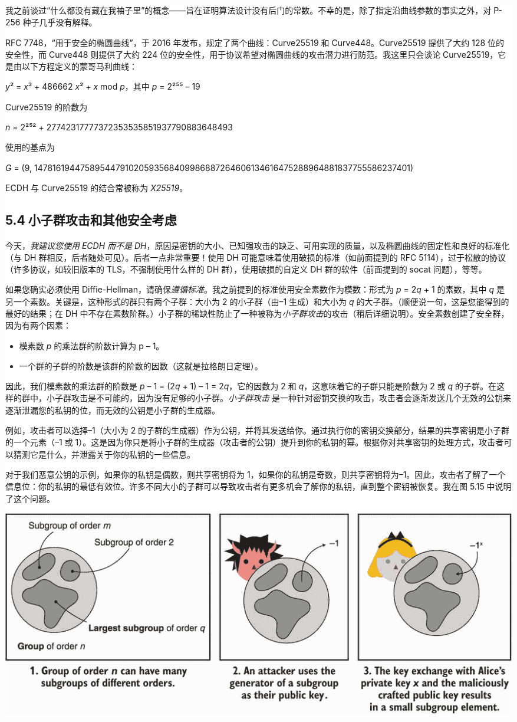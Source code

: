 我之前谈过“什么都没有藏在我袖子里”的概念——旨在证明算法设计没有后门的常数。不幸的是，除了指定沿曲线参数的事实之外，对 P-256 种子几乎没有解释。

RFC 7748，“用于安全的椭圆曲线”，于 2016 年发布，规定了两个曲线：Curve25519 和 Curve448。Curve25519 提供了大约 128 位的安全性，而 Curve448 则提供了大约 224 位的安全性，用于协议希望对椭圆曲线的攻击潜力进行防范。我这里只会谈论 Curve25519，它是由以下方程定义的蒙哥马利曲线：

*y*² = *x*³ + 486662 *x*² + *x* mod *p*，其中 *p* = 2²⁵⁵ – 19

Curve25519 的阶数为

*n* = 2²⁵² + 27742317777372353535851937790883648493

使用的基点为

*G* = (9, 14781619447589544791020593568409986887264606134616475288964881837755586237401)

ECDH 与 Curve25519 的结合常被称为 *X25519*。

## 5.4 小子群攻击和其他安全考虑

今天，*我建议您使用 ECDH 而不是 DH*，原因是密钥的大小、已知强攻击的缺乏、可用实现的质量，以及椭圆曲线的固定性和良好的标准化（与 DH 群相反，后者随处可见）。后者一点非常重要！使用 DH 可能意味着使用破损的标准（如前面提到的 RFC 5114），过于松散的协议（许多协议，如较旧版本的 TLS，不强制使用什么样的 DH 群），使用破损的自定义 DH 群的软件（前面提到的 socat 问题），等等。

如果您确实必须使用 Diffie-Hellman，请确保*遵循标准*。我之前提到的标准使用安全素数作为模数：形式为 *p* = 2*q* + 1 的素数，其中 *q* 是另一个素数。关键是，这种形式的群只有两个子群：大小为 2 的小子群（由–1 生成）和大小为 *q* 的大子群。（顺便说一句，这是您能得到的最好的结果；在 DH 中不存在素数阶群。）小子群的稀缺性防止了一种被称为*小子群攻击*的攻击（稍后详细说明）。安全素数创建了安全群，因为有两个因素：

+   模素数 *p* 的乘法群的阶数计算为 p – 1。

+   一个群的子群的阶数是该群的阶数的因数（这就是拉格朗日定理）。

因此，我们模素数的乘法群的阶数是 *p* – 1 = (2*q* + 1) – 1 = 2*q*，它的因数为 2 和 *q*，这意味着它的子群只能是阶数为 2 或 *q* 的子群。在这样的群中，小子群攻击是不可能的，因为没有足够的小子群。*小子群攻击* 是一种针对密钥交换的攻击，攻击者会逐渐发送几个无效的公钥来逐渐泄漏您的私钥的位，而无效的公钥是小子群的生成器。

例如，攻击者可以选择–1（大小为 2 的子群的生成器）作为公钥，并将其发送给你。通过执行你的密钥交换部分，结果的共享密钥是小子群的一个元素（–1 或 1）。这是因为你只是将小子群的生成器（攻击者的公钥）提升到你的私钥的幂。根据你对共享密钥的处理方式，攻击者可以猜测它是什么，并泄露关于你的私钥的一些信息。

对于我们恶意公钥的示例，如果你的私钥是偶数，则共享密钥将为 1，如果你的私钥是奇数，则共享密钥将为–1。因此，攻击者了解了一个信息位：你的私钥的最低有效位。许多不同大小的子群可以导致攻击者有更多机会了解你的私钥，直到整个密钥被恢复。我在图 5.15 中说明了这个问题。

![](img/05_15.jpg)
